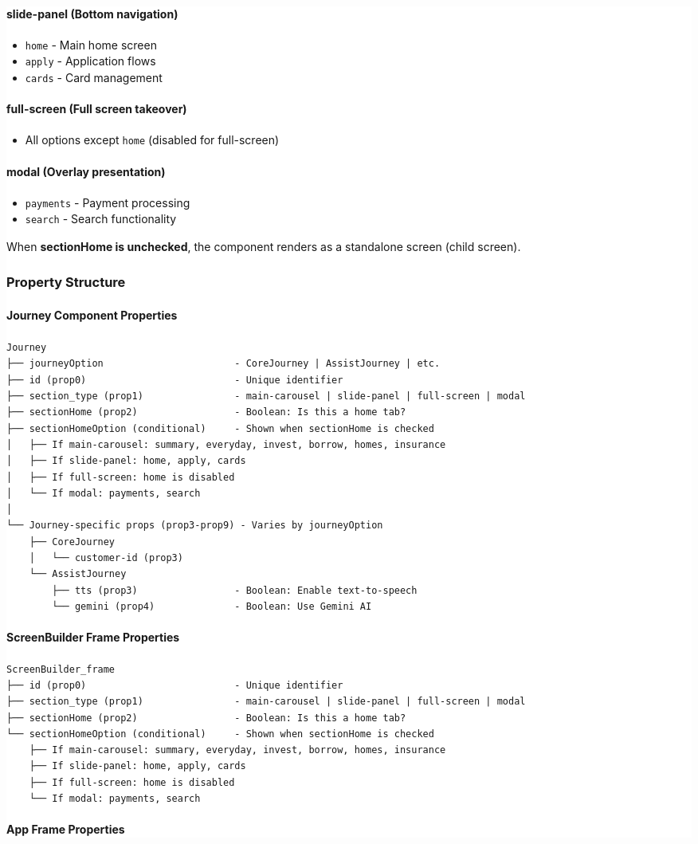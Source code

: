 #### **slide-panel** (Bottom navigation)
- `home` - Main home screen
- `apply` - Application flows
- `cards` - Card management

#### **full-screen** (Full screen takeover)
- All options except `home` (disabled for full-screen)

#### **modal** (Overlay presentation)
- `payments` - Payment processing
- `search` - Search functionality

When **sectionHome is unchecked**, the component renders as a standalone screen (child screen).

### Property Structure

#### Journey Component Properties

```
Journey
├── journeyOption                       - CoreJourney | AssistJourney | etc.
├── id (prop0)                          - Unique identifier
├── section_type (prop1)                - main-carousel | slide-panel | full-screen | modal
├── sectionHome (prop2)                 - Boolean: Is this a home tab?
├── sectionHomeOption (conditional)     - Shown when sectionHome is checked
│   ├── If main-carousel: summary, everyday, invest, borrow, homes, insurance
│   ├── If slide-panel: home, apply, cards
│   ├── If full-screen: home is disabled
│   └── If modal: payments, search
│
└── Journey-specific props (prop3-prop9) - Varies by journeyOption
    ├── CoreJourney
    │   └── customer-id (prop3)
    └── AssistJourney
        ├── tts (prop3)                 - Boolean: Enable text-to-speech
        └── gemini (prop4)              - Boolean: Use Gemini AI
```

#### ScreenBuilder Frame Properties

```
ScreenBuilder_frame
├── id (prop0)                          - Unique identifier
├── section_type (prop1)                - main-carousel | slide-panel | full-screen | modal
├── sectionHome (prop2)                 - Boolean: Is this a home tab?
└── sectionHomeOption (conditional)     - Shown when sectionHome is checked
    ├── If main-carousel: summary, everyday, invest, borrow, homes, insurance
    ├── If slide-panel: home, apply, cards
    ├── If full-screen: home is disabled
    └── If modal: payments, search
```

#### App Frame Properties
